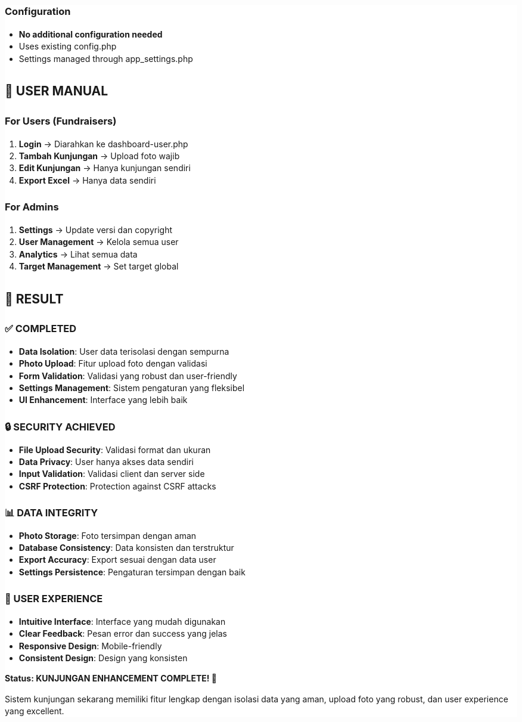 ### **Configuration**
- **No additional configuration needed**
- Uses existing config.php
- Settings managed through app_settings.php

## 📝 **USER MANUAL**

### **For Users (Fundraisers)**
1. **Login** → Diarahkan ke dashboard-user.php
2. **Tambah Kunjungan** → Upload foto wajib
3. **Edit Kunjungan** → Hanya kunjungan sendiri
4. **Export Excel** → Hanya data sendiri

### **For Admins**
1. **Settings** → Update versi dan copyright
2. **User Management** → Kelola semua user
3. **Analytics** → Lihat semua data
4. **Target Management** → Set target global

## 🎉 **RESULT**

### **✅ COMPLETED**
- **Data Isolation**: User data terisolasi dengan sempurna
- **Photo Upload**: Fitur upload foto dengan validasi
- **Form Validation**: Validasi yang robust dan user-friendly
- **Settings Management**: Sistem pengaturan yang fleksibel
- **UI Enhancement**: Interface yang lebih baik

### **🔒 SECURITY ACHIEVED**
- **File Upload Security**: Validasi format dan ukuran
- **Data Privacy**: User hanya akses data sendiri
- **Input Validation**: Validasi client dan server side
- **CSRF Protection**: Protection against CSRF attacks

### **📊 DATA INTEGRITY**
- **Photo Storage**: Foto tersimpan dengan aman
- **Database Consistency**: Data konsisten dan terstruktur
- **Export Accuracy**: Export sesuai dengan data user
- **Settings Persistence**: Pengaturan tersimpan dengan baik

### **🎨 USER EXPERIENCE**
- **Intuitive Interface**: Interface yang mudah digunakan
- **Clear Feedback**: Pesan error dan success yang jelas
- **Responsive Design**: Mobile-friendly
- **Consistent Design**: Design yang konsisten

**Status: KUNJUNGAN ENHANCEMENT COMPLETE! 🎉**

Sistem kunjungan sekarang memiliki fitur lengkap dengan isolasi data yang aman, upload foto yang robust, dan user experience yang excellent.